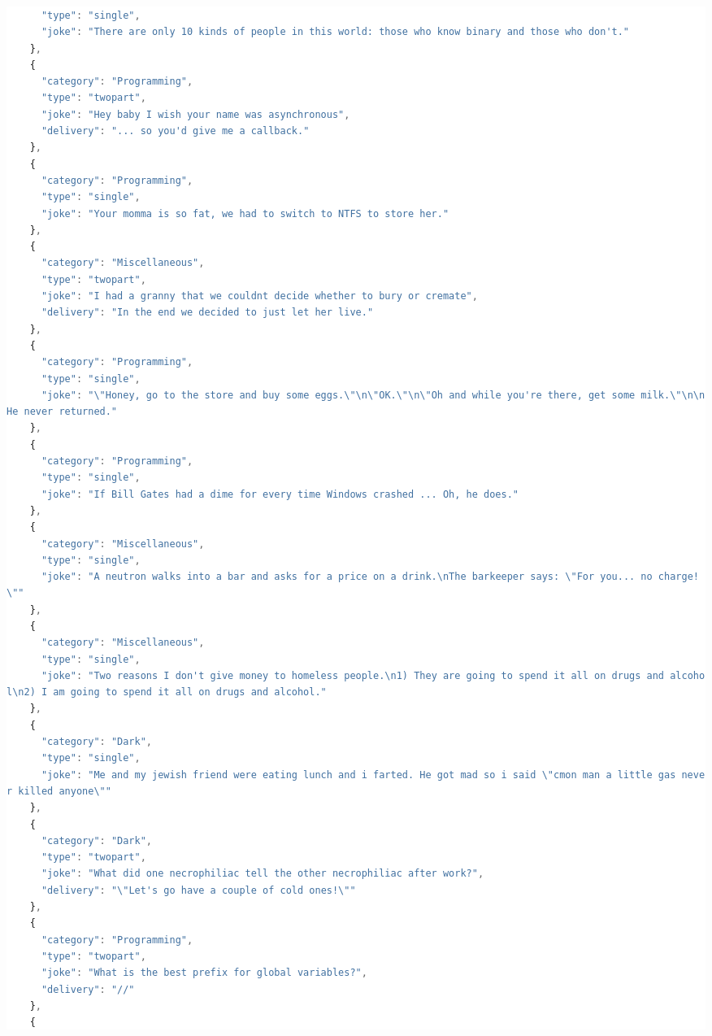 ```js        
      "type": "single",
      "joke": "There are only 10 kinds of people in this world: those who know binary and those who don't."
    },
    {
      "category": "Programming",
      "type": "twopart",
      "joke": "Hey baby I wish your name was asynchronous",
      "delivery": "... so you'd give me a callback."
    },
    {
      "category": "Programming",
      "type": "single",
      "joke": "Your momma is so fat, we had to switch to NTFS to store her."
    },
    {
      "category": "Miscellaneous",
      "type": "twopart",
      "joke": "I had a granny that we couldnt decide whether to bury or cremate",
      "delivery": "In the end we decided to just let her live."
    },
    {
      "category": "Programming",
      "type": "single",
      "joke": "\"Honey, go to the store and buy some eggs.\"\n\"OK.\"\n\"Oh and while you're there, get some milk.\"\n\nHe never returned."
    },
    {
      "category": "Programming",
      "type": "single",
      "joke": "If Bill Gates had a dime for every time Windows crashed ... Oh, he does."
    },
    {
      "category": "Miscellaneous",
      "type": "single",
      "joke": "A neutron walks into a bar and asks for a price on a drink.\nThe barkeeper says: \"For you... no charge!\""
    },
    {
      "category": "Miscellaneous",
      "type": "single",
      "joke": "Two reasons I don't give money to homeless people.\n1) They are going to spend it all on drugs and alcohol\n2) I am going to spend it all on drugs and alcohol."
    },
    {
      "category": "Dark",
      "type": "single",
      "joke": "Me and my jewish friend were eating lunch and i farted. He got mad so i said \"cmon man a little gas never killed anyone\""
    },
    {
      "category": "Dark",
      "type": "twopart",
      "joke": "What did one necrophiliac tell the other necrophiliac after work?",
      "delivery": "\"Let's go have a couple of cold ones!\""
    },
    {
      "category": "Programming",
      "type": "twopart",
      "joke": "What is the best prefix for global variables?",
      "delivery": "//"
    },
    {
```